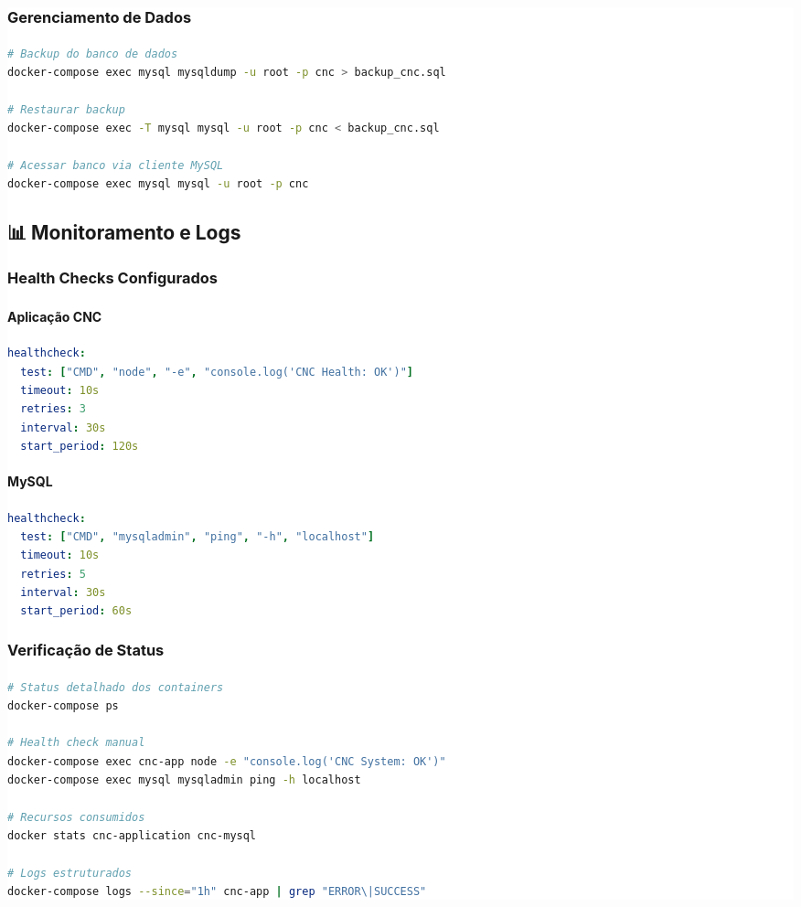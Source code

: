 ### Gerenciamento de Dados

```bash
# Backup do banco de dados
docker-compose exec mysql mysqldump -u root -p cnc > backup_cnc.sql

# Restaurar backup
docker-compose exec -T mysql mysql -u root -p cnc < backup_cnc.sql

# Acessar banco via cliente MySQL
docker-compose exec mysql mysql -u root -p cnc
```

## 📊 Monitoramento e Logs

### Health Checks Configurados

#### Aplicação CNC
```yaml
healthcheck:
  test: ["CMD", "node", "-e", "console.log('CNC Health: OK')"]
  timeout: 10s
  retries: 3
  interval: 30s
  start_period: 120s
```

#### MySQL
```yaml
healthcheck:
  test: ["CMD", "mysqladmin", "ping", "-h", "localhost"]
  timeout: 10s
  retries: 5
  interval: 30s
  start_period: 60s
```

### Verificação de Status

```bash
# Status detalhado dos containers
docker-compose ps

# Health check manual
docker-compose exec cnc-app node -e "console.log('CNC System: OK')"
docker-compose exec mysql mysqladmin ping -h localhost

# Recursos consumidos
docker stats cnc-application cnc-mysql

# Logs estruturados
docker-compose logs --since="1h" cnc-app | grep "ERROR\|SUCCESS"
```

